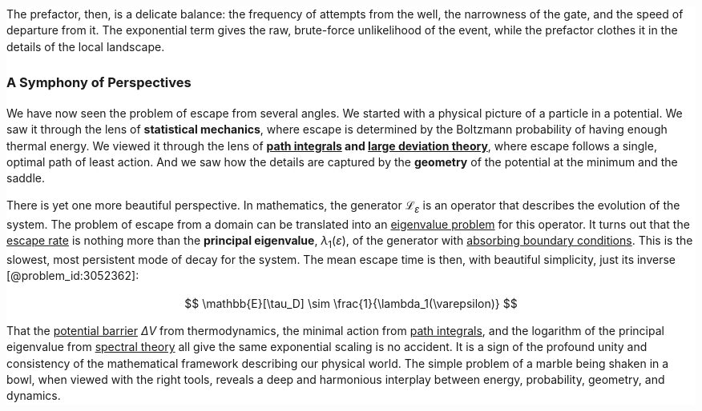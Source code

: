 The prefactor, then, is a delicate balance: the frequency of attempts from the well, the narrowness of the gate, and the speed of departure from it. The exponential term gives the raw, brute-force unlikelihood of the event, while the prefactor clothes it in the details of the local landscape.

### A Symphony of Perspectives

We have now seen the problem of escape from several angles. We started with a physical picture of a particle in a potential. We saw it through the lens of **statistical mechanics**, where escape is determined by the Boltzmann probability of having enough thermal energy. We viewed it through the lens of **[path integrals](@article_id:142091) and [large deviation theory](@article_id:152987)**, where escape follows a single, optimal path of least action. And we saw how the details are captured by the **geometry** of the potential at the minimum and the saddle.

There is yet one more beautiful perspective. In mathematics, the generator $\mathcal{L}_{\varepsilon}$ is an operator that describes the evolution of the system. The problem of escape from a domain can be translated into an [eigenvalue problem](@article_id:143404) for this operator. It turns out that the [escape rate](@article_id:199324) is nothing more than the **principal eigenvalue**, $\lambda_1(\varepsilon)$, of the generator with [absorbing boundary conditions](@article_id:164178). This is the slowest, most persistent mode of decay for the system. The mean escape time is then, with beautiful simplicity, just its inverse [@problem_id:3052362]:

$$
\mathbb{E}[\tau_D] \sim \frac{1}{\lambda_1(\varepsilon)}
$$

That the [potential barrier](@article_id:147101) $\Delta V$ from thermodynamics, the minimal action from [path integrals](@article_id:142091), and the logarithm of the principal eigenvalue from [spectral theory](@article_id:274857) all give the same exponential scaling is no accident. It is a sign of the profound unity and consistency of the mathematical framework describing our physical world. The simple problem of a marble being shaken in a bowl, when viewed with the right tools, reveals a deep and harmonious interplay between energy, probability, geometry, and dynamics.